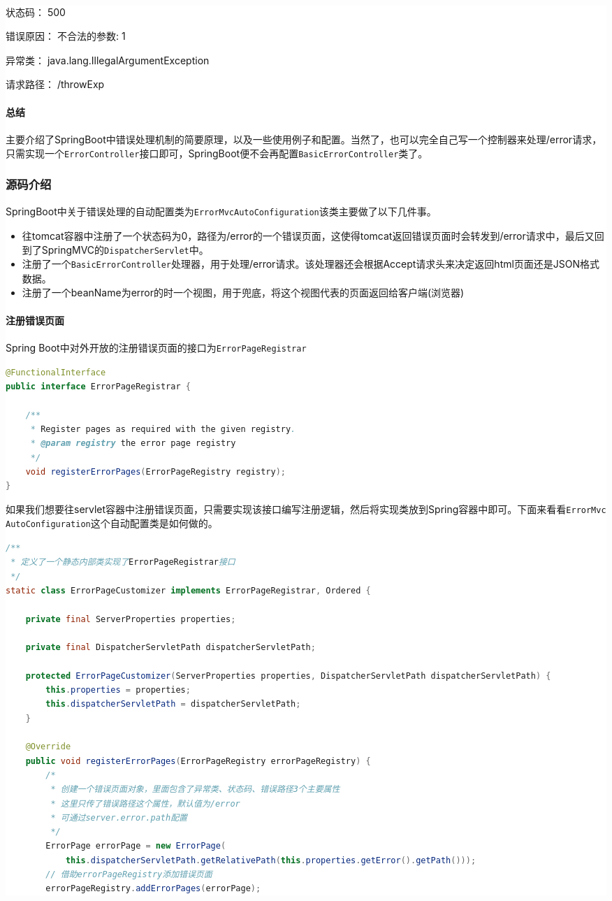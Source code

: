 状态码： 500

错误原因： 不合法的参数: 1

异常类： java.lang.IllegalArgumentException

请求路径： /throwExp

#### 总结

主要介绍了SpringBoot中错误处理机制的简要原理，以及一些使用例子和配置。当然了，也可以完全自己写一个控制器来处理/error请求，只需实现一个`ErrorController`接口即可，SpringBoot便不会再配置`BasicErrorController`类了。

### 源码介绍

SpringBoot中关于错误处理的自动配置类为`ErrorMvcAutoConfiguration`该类主要做了以下几件事。

* 往tomcat容器中注册了一个状态码为0，路径为/error的一个错误页面，这使得tomcat返回错误页面时会转发到/error请求中，最后又回到了SpringMVC的`DispatcherServlet`中。
* 注册了一个`BasicErrorController`处理器，用于处理/error请求。该处理器还会根据Accept请求头来决定返回html页面还是JSON格式数据。
* 注册了一个beanName为error的时一个视图，用于兜底，将这个视图代表的页面返回给客户端(浏览器)

#### 注册错误页面

Spring Boot中对外开放的注册错误页面的接口为`ErrorPageRegistrar`

```java
@FunctionalInterface
public interface ErrorPageRegistrar {

	/**
	 * Register pages as required with the given registry.
	 * @param registry the error page registry
	 */
	void registerErrorPages(ErrorPageRegistry registry);
}
```

如果我们想要往servlet容器中注册错误页面，只需要实现该接口编写注册逻辑，然后将实现类放到Spring容器中即可。下面来看看`ErrorMvcAutoConfiguration`这个自动配置类是如何做的。

```java
/**
 * 定义了一个静态内部类实现了ErrorPageRegistrar接口
 */
static class ErrorPageCustomizer implements ErrorPageRegistrar, Ordered {

    private final ServerProperties properties;

    private final DispatcherServletPath dispatcherServletPath;

    protected ErrorPageCustomizer(ServerProperties properties, DispatcherServletPath dispatcherServletPath) {
        this.properties = properties;
        this.dispatcherServletPath = dispatcherServletPath;
    }

    @Override
    public void registerErrorPages(ErrorPageRegistry errorPageRegistry) {
        /*
         * 创建一个错误页面对象，里面包含了异常类、状态码、错误路径3个主要属性
         * 这里只传了错误路径这个属性，默认值为/error
         * 可通过server.error.path配置
         */
        ErrorPage errorPage = new ErrorPage(
            this.dispatcherServletPath.getRelativePath(this.properties.getError().getPath()));
        // 借助errorPageRegistry添加错误页面
        errorPageRegistry.addErrorPages(errorPage);
```